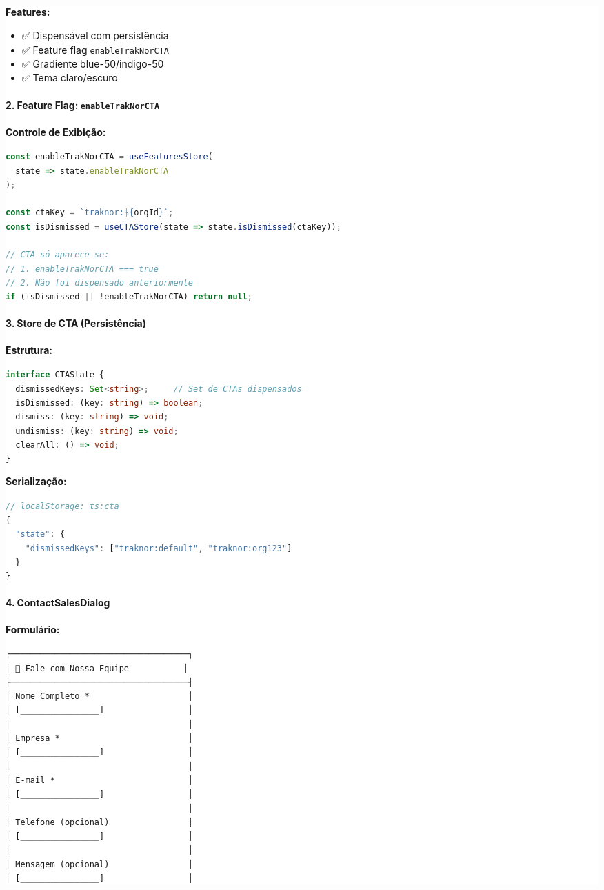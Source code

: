 **Features:**
- ✅ Dispensável com persistência
- ✅ Feature flag `enableTrakNorCTA`
- ✅ Gradiente blue-50/indigo-50
- ✅ Tema claro/escuro

#### 2. Feature Flag: `enableTrakNorCTA`

**Controle de Exibição:**
```typescript
const enableTrakNorCTA = useFeaturesStore(
  state => state.enableTrakNorCTA
);

const ctaKey = `traknor:${orgId}`;
const isDismissed = useCTAStore(state => state.isDismissed(ctaKey));

// CTA só aparece se:
// 1. enableTrakNorCTA === true
// 2. Não foi dispensado anteriormente
if (isDismissed || !enableTrakNorCTA) return null;
```

#### 3. Store de CTA (Persistência)

**Estrutura:**
```typescript
interface CTAState {
  dismissedKeys: Set<string>;     // Set de CTAs dispensados
  isDismissed: (key: string) => boolean;
  dismiss: (key: string) => void;
  undismiss: (key: string) => void;
  clearAll: () => void;
}
```

**Serialização:**
```typescript
// localStorage: ts:cta
{
  "state": {
    "dismissedKeys": ["traknor:default", "traknor:org123"]
  }
}
```

#### 4. ContactSalesDialog

**Formulário:**
```
┌────────────────────────────────────┐
│ 📧 Fale com Nossa Equipe           │
├────────────────────────────────────┤
│ Nome Completo *                    │
│ [________________]                 │
│                                    │
│ Empresa *                          │
│ [________________]                 │
│                                    │
│ E-mail *                           │
│ [________________]                 │
│                                    │
│ Telefone (opcional)                │
│ [________________]                 │
│                                    │
│ Mensagem (opcional)                │
│ [________________]                 │
```